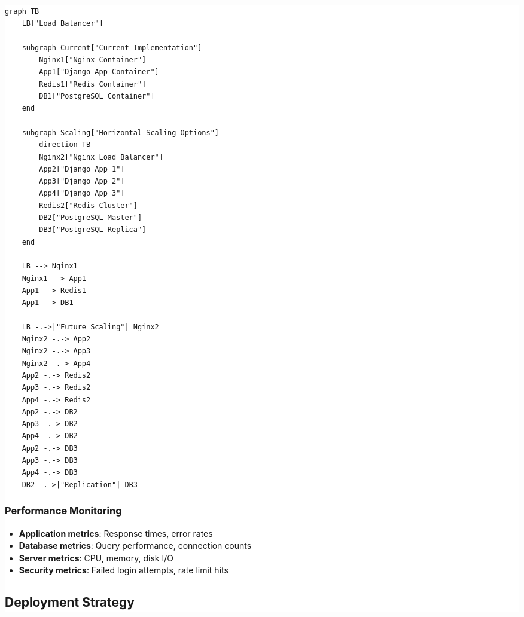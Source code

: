 ```mermaid
graph TB
    LB["Load Balancer"]
    
    subgraph Current["Current Implementation"]
        Nginx1["Nginx Container"]
        App1["Django App Container"]
        Redis1["Redis Container"]
        DB1["PostgreSQL Container"]
    end
    
    subgraph Scaling["Horizontal Scaling Options"]
        direction TB
        Nginx2["Nginx Load Balancer"]
        App2["Django App 1"]
        App3["Django App 2"]
        App4["Django App 3"]
        Redis2["Redis Cluster"]
        DB2["PostgreSQL Master"]
        DB3["PostgreSQL Replica"]
    end
    
    LB --> Nginx1
    Nginx1 --> App1
    App1 --> Redis1
    App1 --> DB1
    
    LB -.->|"Future Scaling"| Nginx2
    Nginx2 -.-> App2
    Nginx2 -.-> App3
    Nginx2 -.-> App4
    App2 -.-> Redis2
    App3 -.-> Redis2
    App4 -.-> Redis2
    App2 -.-> DB2
    App3 -.-> DB2
    App4 -.-> DB2
    App2 -.-> DB3
    App3 -.-> DB3
    App4 -.-> DB3
    DB2 -.->|"Replication"| DB3
```

### Performance Monitoring
- **Application metrics**: Response times, error rates
- **Database metrics**: Query performance, connection counts
- **Server metrics**: CPU, memory, disk I/O
- **Security metrics**: Failed login attempts, rate limit hits

## Deployment Strategy
